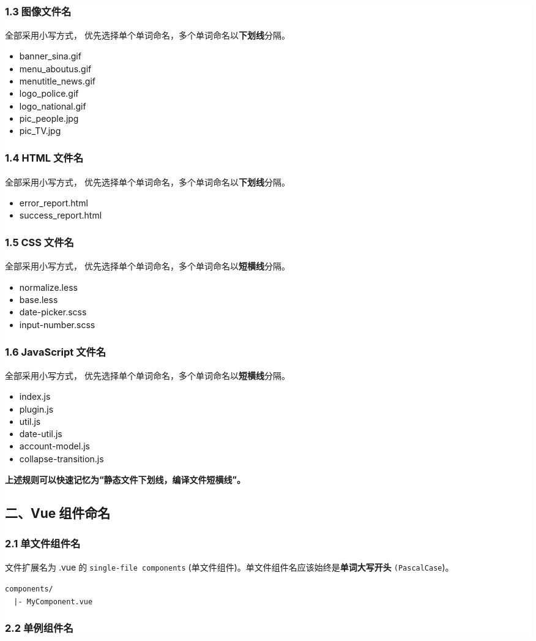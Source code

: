 ### 1.3 图像文件名

全部采用小写方式， 优先选择单个单词命名，多个单词命名以**下划线**分隔。

- banner_sina.gif
- menu_aboutus.gif
- menutitle_news.gif
- logo_police.gif
- logo_national.gif
- pic_people.jpg
- pic_TV.jpg

### 1.4 HTML 文件名

全部采用小写方式， 优先选择单个单词命名，多个单词命名以**下划线**分隔。

- error_report.html
- success_report.html

### 1.5 CSS 文件名

全部采用小写方式， 优先选择单个单词命名，多个单词命名以**短横线**分隔。

- normalize.less
- base.less
- date-picker.scss
- input-number.scss

### 1.6 JavaScript 文件名

全部采用小写方式， 优先选择单个单词命名，多个单词命名以**短横线**分隔。

- index.js
- plugin.js
- util.js
- date-util.js
- account-model.js
- collapse-transition.js

**上述规则可以快速记忆为“静态文件下划线，编译文件短横线”。**

## 二、Vue 组件命名

### 2.1 单文件组件名

文件扩展名为 .vue 的 `single-file components` (单文件组件)。单文件组件名应该始终是**单词大写开头** `(PascalCase`)。

```
components/
  |- MyComponent.vue
```

### 2.2 单例组件名
